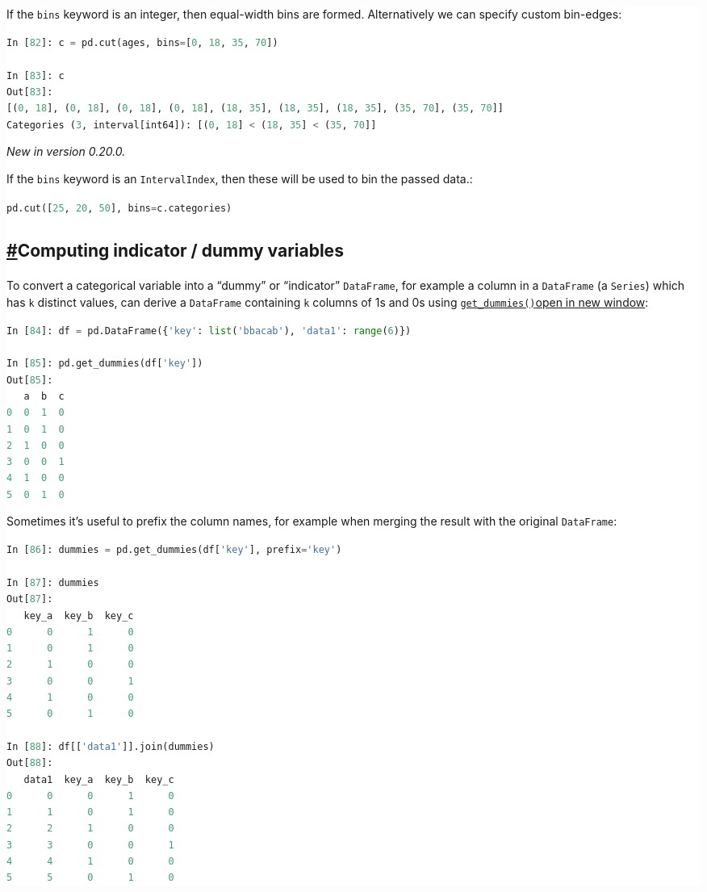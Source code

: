 If the `bins` keyword is an integer, then equal-width bins are formed. Alternatively we can specify custom bin-edges:

```python
In [82]: c = pd.cut(ages, bins=[0, 18, 35, 70])

In [83]: c
Out[83]: 
[(0, 18], (0, 18], (0, 18], (0, 18], (18, 35], (18, 35], (18, 35], (35, 70], (35, 70]]
Categories (3, interval[int64]): [(0, 18] < (18, 35] < (35, 70]]
```

*New in version 0.20.0.*

If the `bins` keyword is an `IntervalIndex`, then these will be used to bin the passed data.:

```python
pd.cut([25, 20, 50], bins=c.categories)
```

## [#](https://www.pypandas.cn/docs/user_guide/reshaping.html#computing-indicator-dummy-variables)Computing indicator / dummy variables

To convert a categorical variable into a “dummy” or “indicator” `DataFrame`, for example a column in a `DataFrame` (a `Series`) which has `k` distinct values, can derive a `DataFrame` containing `k` columns of 1s and 0s using [`get_dummies()`open in new window](https://pandas.pydata.org/pandas-docs/stable/reference/api/pandas.get_dummies.html#pandas.get_dummies):

```python
In [84]: df = pd.DataFrame({'key': list('bbacab'), 'data1': range(6)})

In [85]: pd.get_dummies(df['key'])
Out[85]: 
   a  b  c
0  0  1  0
1  0  1  0
2  1  0  0
3  0  0  1
4  1  0  0
5  0  1  0
```

Sometimes it’s useful to prefix the column names, for example when merging the result with the original `DataFrame`:

```python
In [86]: dummies = pd.get_dummies(df['key'], prefix='key')

In [87]: dummies
Out[87]: 
   key_a  key_b  key_c
0      0      1      0
1      0      1      0
2      1      0      0
3      0      0      1
4      1      0      0
5      0      1      0

In [88]: df[['data1']].join(dummies)
Out[88]: 
   data1  key_a  key_b  key_c
0      0      0      1      0
1      1      0      1      0
2      2      1      0      0
3      3      0      0      1
4      4      1      0      0
5      5      0      1      0
```
